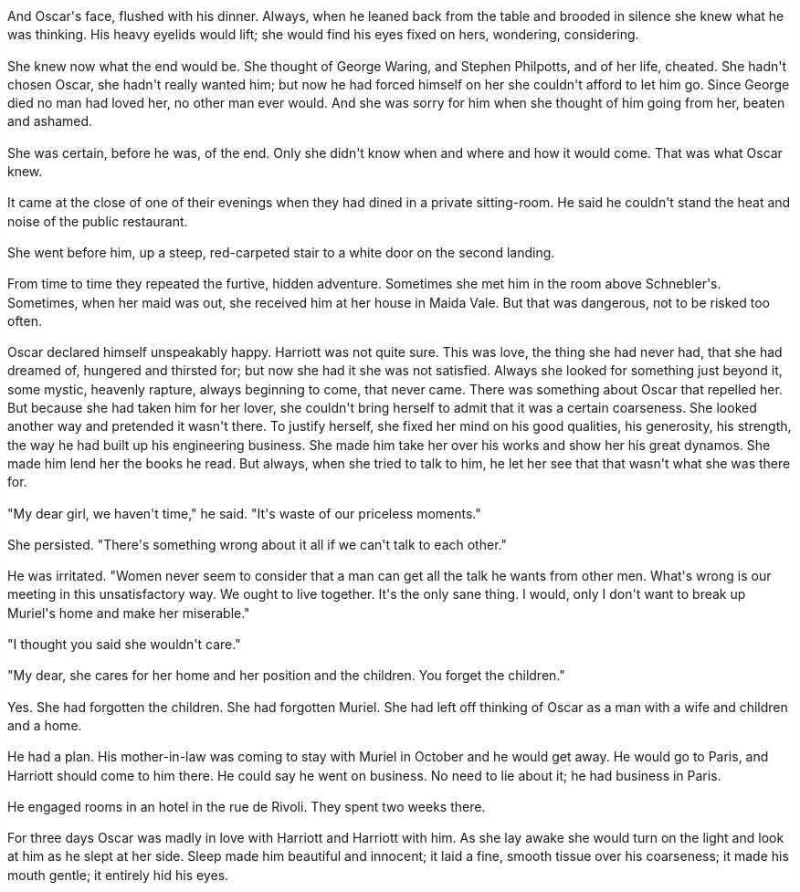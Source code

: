 And Oscar's face, flushed with his dinner. Always, when he leaned back from the table and brooded in silence she knew what he was thinking. His heavy eyelids would lift; she would find his eyes fixed on hers, wondering, considering.

She knew now what the end would be. She thought of George Waring, and Stephen Philpotts, and of her life, cheated. She hadn't chosen Oscar, she hadn't really wanted him; but now he had forced himself on her she couldn't afford to let him go. Since George died no man had loved her, no other man ever would. And she was sorry for him when she thought of him going from her, beaten and ashamed.

She was certain, before he was, of the end. Only she didn't know when and where and how it would come. That was what Oscar knew.

It came at the close of one of their evenings when they had dined in a private sitting-room. He said he couldn't stand the heat and noise of the public restaurant.

She went before him, up a steep, red-carpeted stair to a white door on the second landing.

From time to time they repeated the furtive, hidden adventure. Sometimes she met him in the room above Schnebler's. Sometimes, when her maid was out, she received him at her house in Maida Vale. But that was dangerous, not to be risked too often.

Oscar declared himself unspeakably happy. Harriott was not quite sure. This was love, the thing she had never had, that she had dreamed of, hungered and thirsted for; but now she had it she was not satisfied. Always she looked for something just beyond it, some mystic, heavenly rapture, always beginning to come, that never came. There was something about Oscar that repelled her. But because she had taken him for her lover, she couldn't bring herself to admit that it was a certain coarseness. She looked another way and pretended it wasn't there. To justify herself, she fixed her mind on his good qualities, his generosity, his strength, the way he had built up his engineering business. She made him take her over his works and show her his great dynamos. She made him lend her the books he read. But always, when she tried to talk to him, he let her see that that wasn't what she was there for.

"My dear girl, we haven't time," he said. "It's waste of our priceless moments."

She persisted. "There's something wrong about it all if we can't talk to each other."

He was irritated. "Women never seem to consider that a man can get all the talk he wants from other men. What's wrong is our meeting in this unsatisfactory way. We ought to live together. It's the only sane thing. I would, only I don't want to break up Muriel's home and make her miserable."

"I thought you said she wouldn't care."

"My dear, she cares for her home and her position and the children. You forget the children."

Yes. She had forgotten the children. She had forgotten Muriel. She had left off thinking of Oscar as a man with a wife and children and a home.

He had a plan. His mother-in-law was coming to stay with Muriel in October and he would get away. He would go to Paris, and Harriott should come to him there. He could say he went on business. No need to lie about it; he had business in Paris.

He engaged rooms in an hotel in the rue de Rivoli. They spent two weeks there.

For three days Oscar was madly in love with Harriott and Harriott with him. As she lay awake she would turn on the light and look at him as he slept at her side. Sleep made him beautiful and innocent; it laid a fine, smooth tissue over his coarseness; it made his mouth gentle; it entirely hid his eyes.
